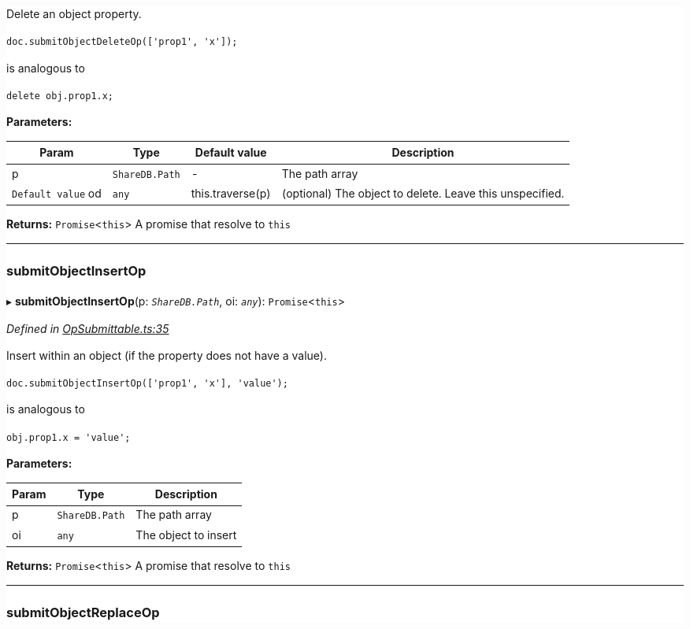 Delete an object property.

```
doc.submitObjectDeleteOp(['prop1', 'x']);
```

is analogous to

```
delete obj.prop1.x;
```

**Parameters:**

| Param | Type | Default value | Description |
| ------ | ------ | ------ | ------ |
| p | `ShareDB.Path` | - |  The path array |
| `Default value` od | `any` | this.traverse(p) |  (optional) The object to delete. Leave this unspecified. |

**Returns:** `Promise`<`this`>
A promise that resolve to `this`

___
<a id="submitobjectinsertop"></a>

###  submitObjectInsertOp

▸ **submitObjectInsertOp**(p: *`ShareDB.Path`*, oi: *`any`*): `Promise`<`this`>

*Defined in [OpSubmittable.ts:35](https://github.com/soney/sdb-ts/blob/2988743/src/OpSubmittable.ts#L35)*

Insert within an object (if the property does not have a value).

```
doc.submitObjectInsertOp(['prop1', 'x'], 'value');
```

is analogous to

```
obj.prop1.x = 'value';
```

**Parameters:**

| Param | Type | Description |
| ------ | ------ | ------ |
| p | `ShareDB.Path` |  The path array |
| oi | `any` |  The object to insert |

**Returns:** `Promise`<`this`>
A promise that resolve to `this`

___
<a id="submitobjectreplaceop"></a>

###  submitObjectReplaceOp
